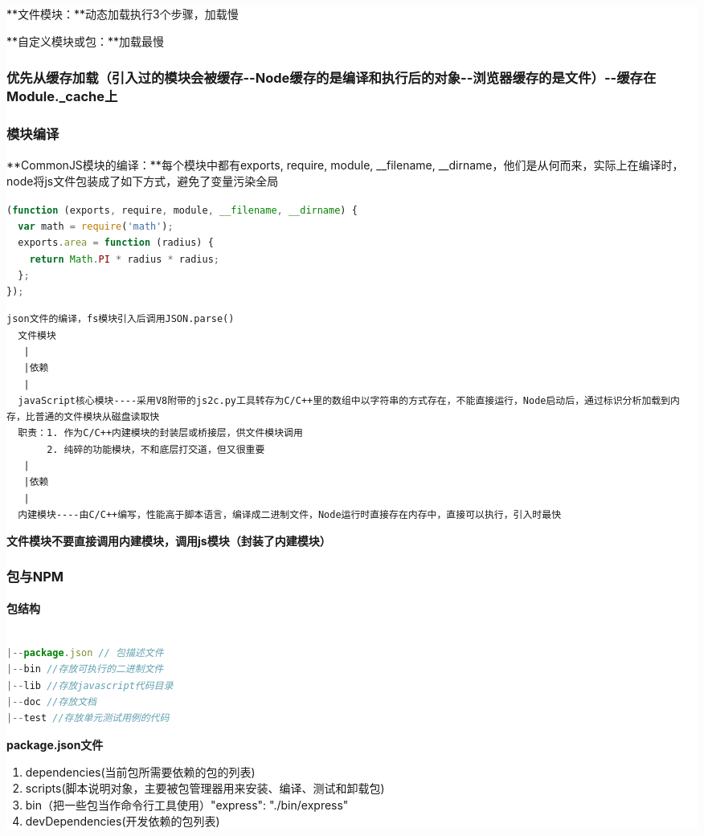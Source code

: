 **文件模块：**动态加载执行3个步骤，加载慢

**自定义模块或包：**加载最慢

### 优先从缓存加载（引入过的模块会被缓存--Node缓存的是编译和执行后的对象--浏览器缓存的是文件）--缓存在Module._cache上

### 模块编译

**CommonJS模块的编译：**每个模块中都有exports, require, module, __filename, __dirname，他们是从何而来，实际上在编译时，node将js文件包装成了如下方式，避免了变量污染全局
``` js
(function (exports, require, module, __filename, __dirname) { 
  var math = require('math'); 
  exports.area = function (radius) { 
    return Math.PI * radius * radius; 
  }; 
}); 
```
    json文件的编译，fs模块引入后调用JSON.parse()
      文件模块
       |
       |依赖
       |
      javaScript核心模块----采用V8附带的js2c.py工具转存为C/C++里的数组中以字符串的方式存在，不能直接运行，Node启动后，通过标识分析加载到内存，比普通的文件模块从磁盘读取快
      职责：1. 作为C/C++内建模块的封装层或桥接层，供文件模块调用
           2. 纯碎的功能模块，不和底层打交道，但又很重要
       |
       |依赖
       |
      内建模块----由C/C++编写，性能高于脚本语言，编译成二进制文件，Node运行时直接存在内存中，直接可以执行，引入时最快

**文件模块不要直接调用内建模块，调用js模块（封装了内建模块）**

### 包与NPM

**包结构**
``` js

|--package.json // 包描述文件
|--bin //存放可执行的二进制文件
|--lib //存放javascript代码目录
|--doc //存放文档
|--test //存放单元测试用例的代码

```

**package.json文件**
1. dependencies(当前包所需要依赖的包的列表)
2. scripts(脚本说明对象，主要被包管理器用来安装、编译、测试和卸载包)
3. bin（把一些包当作命令行工具使用）"express": "./bin/express"
4. devDependencies(开发依赖的包列表)
